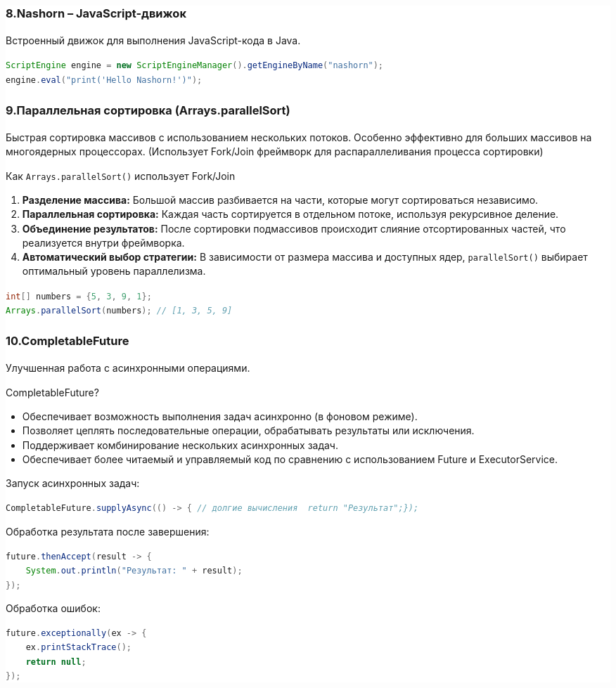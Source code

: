 ### 8.Nashorn – JavaScript-движок

Встроенный движок для выполнения JavaScript-кода в Java.

```java
ScriptEngine engine = new ScriptEngineManager().getEngineByName("nashorn");
engine.eval("print('Hello Nashorn!')");
```

### 9.Параллельная сортировка (Arrays.parallelSort)

Быстрая сортировка массивов с использованием нескольких потоков. Особенно эффективно для больших массивов на многоядерных процессорах. (Использует Fork/Join фреймворк для распараллеливания процесса сортировки)

Как `Arrays.parallelSort()` использует Fork/Join
1. **Разделение массива:** Большой массив разбивается на части, которые могут сортироваться независимо.
2. **Параллельная сортировка:** Каждая часть сортируется в отдельном потоке, используя рекурсивное деление.
3. **Объединение результатов:** После сортировки подмассивов происходит слияние отсортированных частей, что реализуется внутри фреймворка.
4. **Автоматический выбор стратегии:** В зависимости от размера массива и доступных ядер, `parallelSort()` выбирает оптимальный уровень параллелизма.

```java
int[] numbers = {5, 3, 9, 1};
Arrays.parallelSort(numbers); // [1, 3, 5, 9]
```

### 10.CompletableFuture

Улучшенная работа с асинхронными операциями.

CompletableFuture?
* Обеспечивает возможность выполнения задач асинхронно (в фоновом режиме).
* Позволяет цеплять последовательные операции, обрабатывать результаты или исключения.
* Поддерживает комбинирование нескольких асинхронных задач.
* Обеспечивает более читаемый и управляемый код по сравнению с использованием Future и ExecutorService.

Запуск асинхронных задач:
```java
CompletableFuture.supplyAsync(() -> { // долгие вычисления  return "Результат";});
```

Обработка результата после завершения:
```java
future.thenAccept(result -> {
    System.out.println("Результат: " + result);
});
```

Обработка ошибок:
```java
future.exceptionally(ex -> {
    ex.printStackTrace();
    return null;
});
```
